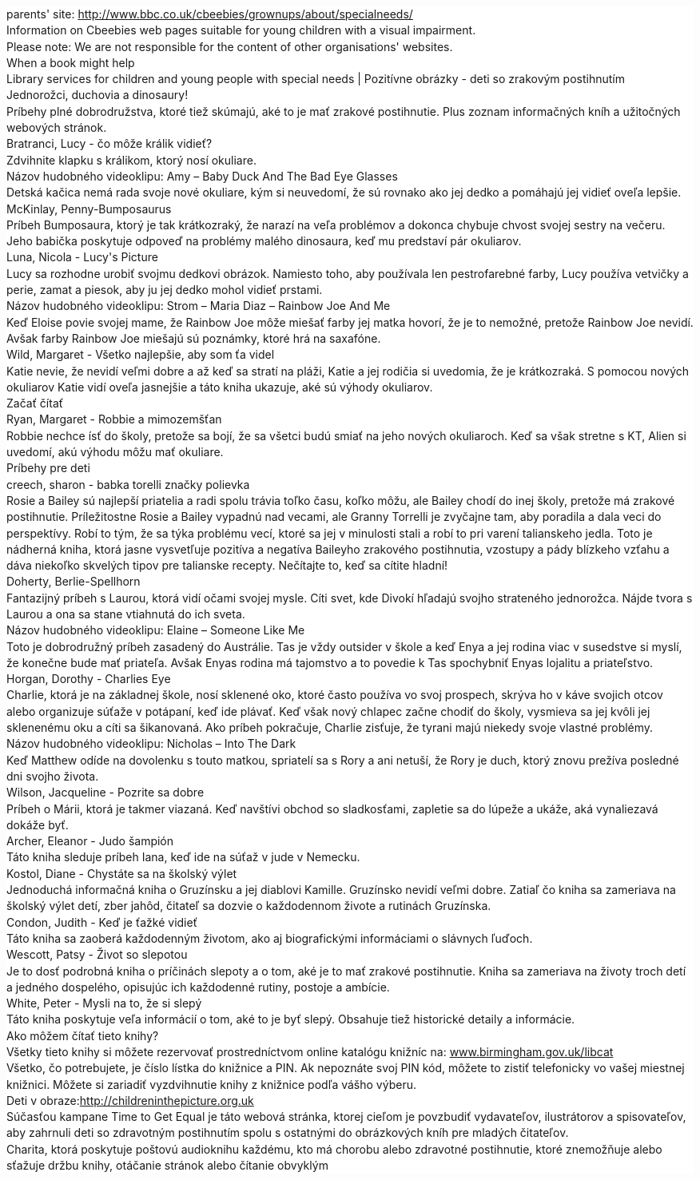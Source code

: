 parents' site: http://www.bbc.co.uk/cbeebies/grownups/about/specialneeds/<br/>Information on Cbeebies web pages suitable for young children with a visual impairment.<br/>Please note: We are not responsible for the content of other organisations' websites.<br/>When a book might help<br/>Library services for children and young people with special needs | Pozitívne obrázky - deti so zrakovým postihnutím<br/>Jednorožci, duchovia a dinosaury!<br/>Príbehy plné dobrodružstva, ktoré tiež skúmajú, aké to je mať zrakové postihnutie. Plus zoznam informačných kníh a užitočných webových stránok.<br/>Bratranci, Lucy - čo môže králik vidieť?<br/>Zdvihnite klapku s králikom, ktorý nosí okuliare.<br/>Názov hudobného videoklipu: Amy – Baby Duck And The Bad Eye Glasses<br/>Detská kačica nemá rada svoje nové okuliare, kým si neuvedomí, že sú rovnako ako jej dedko a pomáhajú jej vidieť oveľa lepšie.<br/>McKinlay, Penny-Bumposaurus<br/>Príbeh Bumposaura, ktorý je tak krátkozraký, že narazí na veľa problémov a dokonca chybuje chvost svojej sestry na večeru. Jeho babička poskytuje odpoveď na problémy malého dinosaura, keď mu predstaví pár okuliarov.<br/>Luna, Nicola - Lucy's Picture<br/>Lucy sa rozhodne urobiť svojmu dedkovi obrázok. Namiesto toho, aby používala len pestrofarebné farby, Lucy používa vetvičky a perie, zamat a piesok, aby ju jej dedko mohol vidieť prstami.<br/>Názov hudobného videoklipu: Strom – Maria Diaz – Rainbow Joe And Me<br/>Keď Eloise povie svojej mame, že Rainbow Joe môže miešať farby jej matka hovorí, že je to nemožné, pretože Rainbow Joe nevidí. Avšak farby Rainbow Joe miešajú sú poznámky, ktoré hrá na saxafóne.<br/>Wild, Margaret - Všetko najlepšie, aby som ťa videl<br/>Katie nevie, že nevidí veľmi dobre a až keď sa stratí na pláži, Katie a jej rodičia si uvedomia, že je krátkozraká. S pomocou nových okuliarov Katie vidí oveľa jasnejšie a táto kniha ukazuje, aké sú výhody okuliarov.<br/>Začať čítať<br/>Ryan, Margaret - Robbie a mimozemšťan<br/>Robbie nechce ísť do školy, pretože sa bojí, že sa všetci budú smiať na jeho nových okuliaroch. Keď sa však stretne s KT, Alien si uvedomí, akú výhodu môžu mať okuliare.<br/>Príbehy pre deti<br/>creech, sharon - babka torelli značky polievka<br/>Rosie a Bailey sú najlepší priatelia a radi spolu trávia toľko času, koľko môžu, ale Bailey chodí do inej školy, pretože má zrakové postihnutie. Príležitostne Rosie a Bailey vypadnú nad vecami, ale Granny Torrelli je zvyčajne tam, aby poradila a dala veci do perspektívy. Robí to tým, že sa týka problému vecí, ktoré sa jej v minulosti stali a robí to pri varení talianskeho jedla. Toto je nádherná kniha, ktorá jasne vysvetľuje pozitíva a negatíva Baileyho zrakového postihnutia, vzostupy a pády blízkeho vzťahu a dáva niekoľko skvelých tipov pre talianske recepty. Nečítajte to, keď sa cítite hladní!<br/>Doherty, Berlie-Spellhorn<br/>Fantazijný príbeh s Laurou, ktorá vidí očami svojej mysle. Cíti svet, kde Divokí hľadajú svojho strateného jednorožca. Nájde tvora s Laurou a ona sa stane vtiahnutá do ich sveta.<br/>Názov hudobného videoklipu: Elaine – Someone Like Me<br/>Toto je dobrodružný príbeh zasadený do Austrálie. Tas je vždy outsider v škole a keď Enya a jej rodina viac v susedstve si myslí, že konečne bude mať priateľa. Avšak Enyas rodina má tajomstvo a to povedie k Tas spochybniť Enyas lojalitu a priateľstvo.<br/>Horgan, Dorothy - Charlies Eye<br/>Charlie, ktorá je na základnej škole, nosí sklenené oko, ktoré často používa vo svoj prospech, skrýva ho v káve svojich otcov alebo organizuje súťaže v potápaní, keď ide plávať. Keď však nový chlapec začne chodiť do školy, vysmieva sa jej kvôli jej sklenenému oku a cíti sa šikanovaná. Ako príbeh pokračuje, Charlie zisťuje, že tyrani majú niekedy svoje vlastné problémy.<br/>Názov hudobného videoklipu: Nicholas – Into The Dark<br/>Keď Matthew odíde na dovolenku s touto matkou, spriatelí sa s Rory a ani netuší, že Rory je duch, ktorý znovu prežíva posledné dni svojho života.<br/>Wilson, Jacqueline - Pozrite sa dobre<br/>Príbeh o Márii, ktorá je takmer viazaná. Keď navštívi obchod so sladkosťami, zapletie sa do lúpeže a ukáže, aká vynaliezavá dokáže byť.<br/>Archer, Eleanor - Judo šampión<br/>Táto kniha sleduje príbeh Iana, keď ide na súťaž v jude v Nemecku.<br/>Kostol, Diane - Chystáte sa na školský výlet<br/>Jednoduchá informačná kniha o Gruzínsku a jej diablovi Kamille. Gruzínsko nevidí veľmi dobre. Zatiaľ čo kniha sa zameriava na školský výlet detí, zber jahôd, čitateľ sa dozvie o každodennom živote a rutinách Gruzínska.<br/>Condon, Judith - Keď je ťažké vidieť<br/>Táto kniha sa zaoberá každodenným životom, ako aj biografickými informáciami o slávnych ľuďoch.<br/>Wescott, Patsy - Život so slepotou<br/>Je to dosť podrobná kniha o príčinách slepoty a o tom, aké je to mať zrakové postihnutie. Kniha sa zameriava na životy troch detí a jedného dospelého, opisujúc ich každodenné rutiny, postoje a ambície.<br/>White, Peter - Mysli na to, že si slepý<br/>Táto kniha poskytuje veľa informácií o tom, aké to je byť slepý. Obsahuje tiež historické detaily a informácie.<br/>Ako môžem čítať tieto knihy?<br/>Všetky tieto knihy si môžete rezervovať prostredníctvom online katalógu knižníc na: www.birmingham.gov.uk/libcat<br/>Všetko, čo potrebujete, je číslo lístka do knižnice a PIN. Ak nepoznáte svoj PIN kód, môžete to zistiť telefonicky vo vašej miestnej knižnici. Môžete si zariadiť vyzdvihnutie knihy z knižnice podľa vášho výberu.<br/>Deti v obraze:http://childreninthepicture.org.uk<br/>Súčasťou kampane Time to Get Equal je táto webová stránka, ktorej cieľom je povzbudiť vydavateľov, ilustrátorov a spisovateľov, aby zahrnuli deti so zdravotným postihnutím spolu s ostatnými do obrázkových kníh pre mladých čitateľov.<br/>Charita, ktorá poskytuje poštovú audioknihu každému, kto má chorobu alebo zdravotné postihnutie, ktoré znemožňuje alebo sťažuje držbu knihy, otáčanie stránok alebo čítanie obvyklým